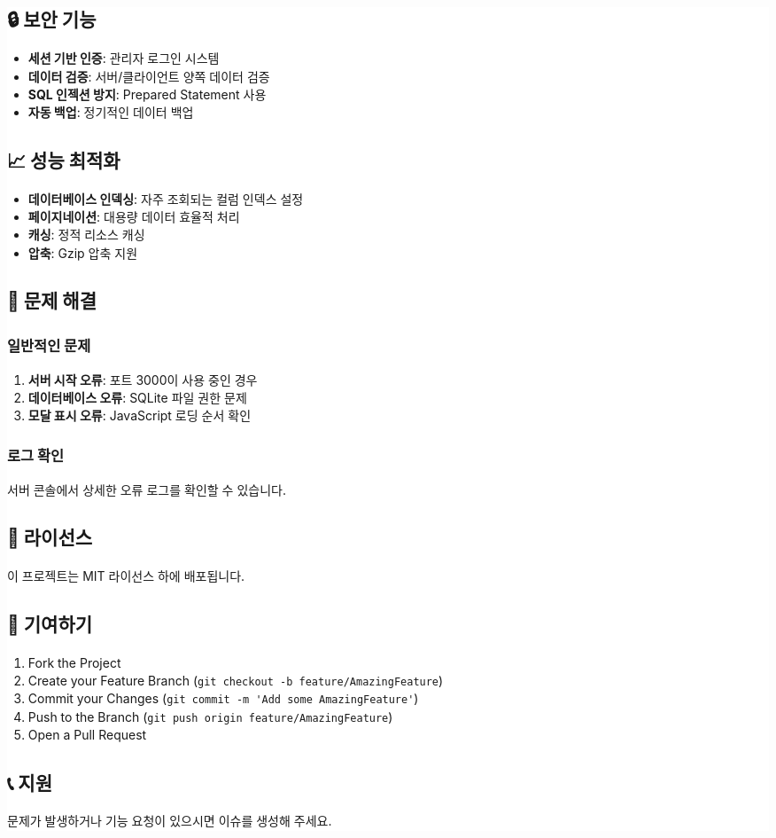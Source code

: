 ## 🔒 보안 기능

- **세션 기반 인증**: 관리자 로그인 시스템
- **데이터 검증**: 서버/클라이언트 양쪽 데이터 검증
- **SQL 인젝션 방지**: Prepared Statement 사용
- **자동 백업**: 정기적인 데이터 백업

## 📈 성능 최적화

- **데이터베이스 인덱싱**: 자주 조회되는 컬럼 인덱스 설정
- **페이지네이션**: 대용량 데이터 효율적 처리
- **캐싱**: 정적 리소스 캐싱
- **압축**: Gzip 압축 지원

## 🐛 문제 해결

### 일반적인 문제
1. **서버 시작 오류**: 포트 3000이 사용 중인 경우
2. **데이터베이스 오류**: SQLite 파일 권한 문제
3. **모달 표시 오류**: JavaScript 로딩 순서 확인

### 로그 확인
서버 콘솔에서 상세한 오류 로그를 확인할 수 있습니다.

## 📝 라이선스

이 프로젝트는 MIT 라이선스 하에 배포됩니다.

## 🤝 기여하기

1. Fork the Project
2. Create your Feature Branch (`git checkout -b feature/AmazingFeature`)
3. Commit your Changes (`git commit -m 'Add some AmazingFeature'`)
4. Push to the Branch (`git push origin feature/AmazingFeature`)
5. Open a Pull Request

## 📞 지원

문제가 발생하거나 기능 요청이 있으시면 이슈를 생성해 주세요.
